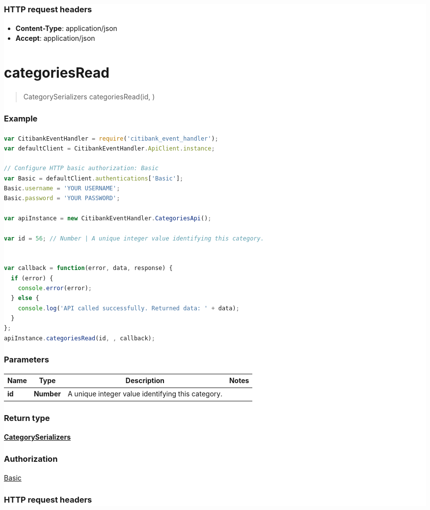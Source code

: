 ### HTTP request headers

 - **Content-Type**: application/json
 - **Accept**: application/json

<a name="categoriesRead"></a>
# **categoriesRead**
> CategorySerializers categoriesRead(id, )





### Example
```javascript
var CitibankEventHandler = require('citibank_event_handler');
var defaultClient = CitibankEventHandler.ApiClient.instance;

// Configure HTTP basic authorization: Basic
var Basic = defaultClient.authentications['Basic'];
Basic.username = 'YOUR USERNAME';
Basic.password = 'YOUR PASSWORD';

var apiInstance = new CitibankEventHandler.CategoriesApi();

var id = 56; // Number | A unique integer value identifying this category.


var callback = function(error, data, response) {
  if (error) {
    console.error(error);
  } else {
    console.log('API called successfully. Returned data: ' + data);
  }
};
apiInstance.categoriesRead(id, , callback);
```

### Parameters

Name | Type | Description  | Notes
------------- | ------------- | ------------- | -------------
 **id** | **Number**| A unique integer value identifying this category. | 

### Return type

[**CategorySerializers**](CategorySerializers.md)

### Authorization

[Basic](../README.md#Basic)

### HTTP request headers
